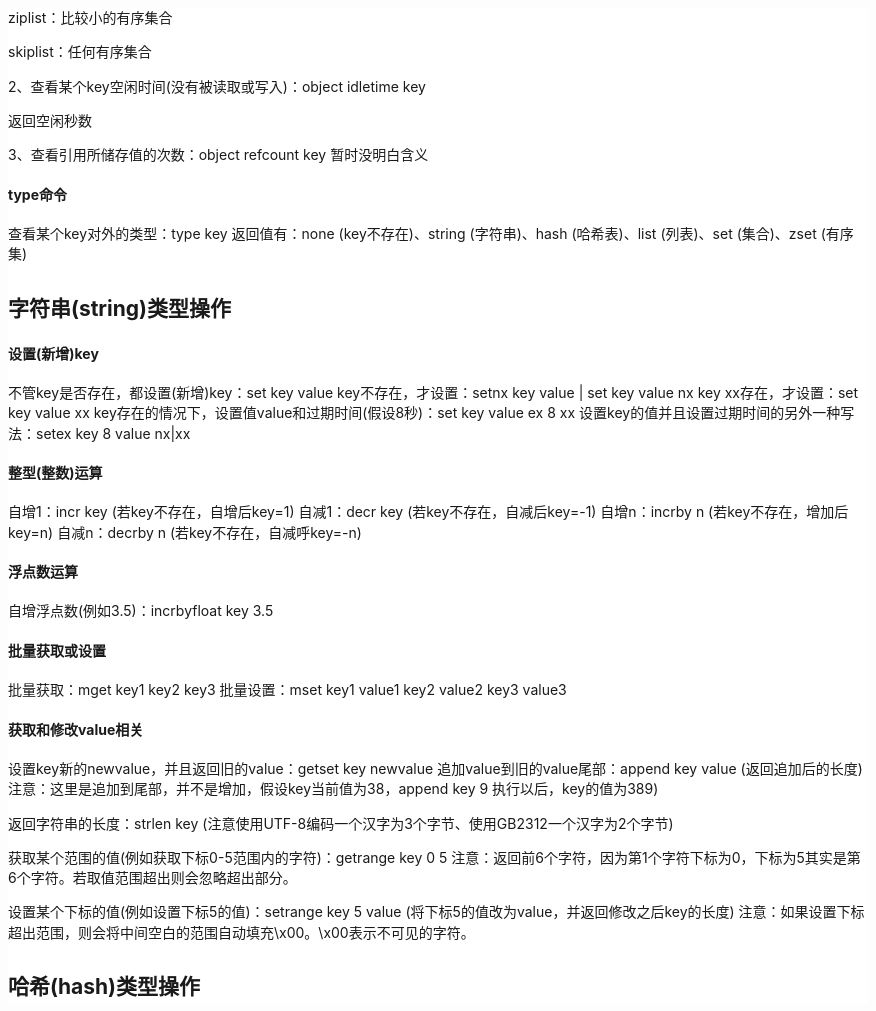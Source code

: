 ziplist：比较小的有序集合

skiplist：任何有序集合

2、查看某个key空闲时间(没有被读取或写入)：object idletime key

返回空闲秒数

3、查看引用所储存值的次数：object refcount key 
暂时没明白含义

#### type命令
查看某个key对外的类型：type key
返回值有：none (key不存在)、string (字符串)、hash (哈希表)、list (列表)、set (集合)、zset (有序集)


## 字符串(string)类型操作

#### 设置(新增)key
不管key是否存在，都设置(新增)key：set key value
key不存在，才设置：setnx key value | set key value nx
key xx存在，才设置：set key value xx
key存在的情况下，设置值value和过期时间(假设8秒)：set key value ex 8 xx
设置key的值并且设置过期时间的另外一种写法：setex key 8 value nx|xx


#### 整型(整数)运算
自增1：incr key (若key不存在，自增后key=1)
自减1：decr key (若key不存在，自减后key=-1)
自增n：incrby n (若key不存在，增加后key=n)
自减n：decrby n (若key不存在，自减呼key=-n)

#### 浮点数运算
自增浮点数(例如3.5)：incrbyfloat key 3.5

#### 批量获取或设置
批量获取：mget key1 key2 key3
批量设置：mset key1 value1 key2 value2 key3 value3

#### 获取和修改value相关
设置key新的newvalue，并且返回旧的value：getset key newvalue
追加value到旧的value尾部：append key value (返回追加后的长度)
注意：这里是追加到尾部，并不是增加，假设key当前值为38，append key 9 执行以后，key的值为389)

返回字符串的长度：strlen key (注意使用UTF-8编码一个汉字为3个字节、使用GB2312一个汉字为2个字节)

获取某个范围的值(例如获取下标0-5范围内的字符)：getrange key 0 5
注意：返回前6个字符，因为第1个字符下标为0，下标为5其实是第6个字符。若取值范围超出则会忽略超出部分。

设置某个下标的值(例如设置下标5的值)：setrange key 5 value (将下标5的值改为value，并返回修改之后key的长度)
注意：如果设置下标超出范围，则会将中间空白的范围自动填充\x00。\x00表示不可见的字符。


## 哈希(hash)类型操作
